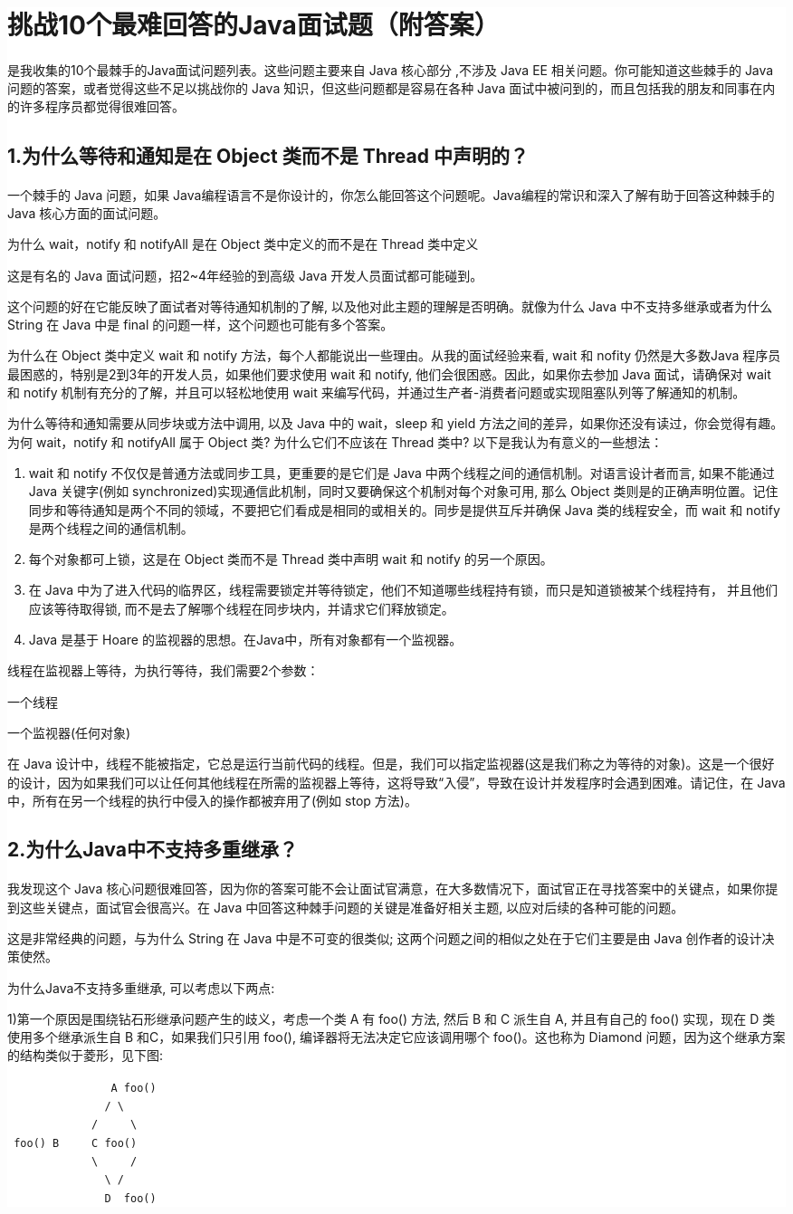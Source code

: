 # 挑战10个最难回答的Java面试题（附答案）

是我收集的10个最棘手的Java面试问题列表。这些问题主要来自 Java 核心部分 ,不涉及 Java EE 相关问题。你可能知道这些棘手的 Java 问题的答案，或者觉得这些不足以挑战你的 Java 知识，但这些问题都是容易在各种 Java 面试中被问到的，而且包括我的朋友和同事在内的许多程序员都觉得很难回答。

## 1.为什么等待和通知是在 Object 类而不是 Thread 中声明的？
一个棘手的 Java 问题，如果 Java编程语言不是你设计的，你怎么能回答这个问题呢。Java编程的常识和深入了解有助于回答这种棘手的 Java 核心方面的面试问题。

为什么 wait，notify 和 notifyAll 是在 Object 类中定义的而不是在 Thread 类中定义

这是有名的 Java 面试问题，招2~4年经验的到高级 Java 开发人员面试都可能碰到。

这个问题的好在它能反映了面试者对等待通知机制的了解, 以及他对此主题的理解是否明确。就像为什么 Java 中不支持多继承或者为什么 String 在 Java 中是 final 的问题一样，这个问题也可能有多个答案。

为什么在 Object 类中定义 wait 和 notify 方法，每个人都能说出一些理由。从我的面试经验来看, wait 和 nofity 仍然是大多数Java 程序员最困惑的，特别是2到3年的开发人员，如果他们要求使用 wait 和 notify, 他们会很困惑。因此，如果你去参加 Java 面试，请确保对 wait 和 notify 机制有充分的了解，并且可以轻松地使用 wait 来编写代码，并通过生产者-消费者问题或实现阻塞队列等了解通知的机制。

为什么等待和通知需要从同步块或方法中调用, 以及 Java 中的 wait，sleep 和 yield 方法之间的差异，如果你还没有读过，你会觉得有趣。为何 wait，notify 和 notifyAll 属于 Object 类? 为什么它们不应该在 Thread 类中? 以下是我认为有意义的一些想法：

1) wait 和 notify 不仅仅是普通方法或同步工具，更重要的是它们是 Java 中两个线程之间的通信机制。对语言设计者而言, 如果不能通过 Java 关键字(例如 synchronized)实现通信此机制，同时又要确保这个机制对每个对象可用, 那么 Object 类则是的正确声明位置。记住同步和等待通知是两个不同的领域，不要把它们看成是相同的或相关的。同步是提供互斥并确保 Java 类的线程安全，而 wait 和 notify 是两个线程之间的通信机制。

2) 每个对象都可上锁，这是在 Object 类而不是 Thread 类中声明 wait 和 notify 的另一个原因。

3) 在 Java 中为了进入代码的临界区，线程需要锁定并等待锁定，他们不知道哪些线程持有锁，而只是知道锁被某个线程持有， 并且他们应该等待取得锁, 而不是去了解哪个线程在同步块内，并请求它们释放锁定。

4) Java 是基于 Hoare 的监视器的思想。在Java中，所有对象都有一个监视器。

线程在监视器上等待，为执行等待，我们需要2个参数：

一个线程

一个监视器(任何对象)

在 Java 设计中，线程不能被指定，它总是运行当前代码的线程。但是，我们可以指定监视器(这是我们称之为等待的对象)。这是一个很好的设计，因为如果我们可以让任何其他线程在所需的监视器上等待，这将导致“入侵”，导致在设计并发程序时会遇到困难。请记住，在 Java 中，所有在另一个线程的执行中侵入的操作都被弃用了(例如 stop 方法)。

## 2.为什么Java中不支持多重继承？
我发现这个 Java 核心问题很难回答，因为你的答案可能不会让面试官满意，在大多数情况下，面试官正在寻找答案中的关键点，如果你提到这些关键点，面试官会很高兴。在 Java 中回答这种棘手问题的关键是准备好相关主题, 以应对后续的各种可能的问题。

这是非常经典的问题，与为什么 String 在 Java 中是不可变的很类似; 这两个问题之间的相似之处在于它们主要是由 Java 创作者的设计决策使然。

为什么Java不支持多重继承, 可以考虑以下两点:

1)第一个原因是围绕钻石形继承问题产生的歧义，考虑一个类 A 有 foo() 方法, 然后 B 和 C 派生自 A, 并且有自己的 foo() 实现，现在 D 类使用多个继承派生自 B 和C，如果我们只引用 foo(), 编译器将无法决定它应该调用哪个 foo()。这也称为 Diamond 问题，因为这个继承方案的结构类似于菱形，见下图:

```
                A foo()    
               / \    
             /     \    
 foo() B     C foo()    
             \     /    
               \ /    
               D  foo()
```
